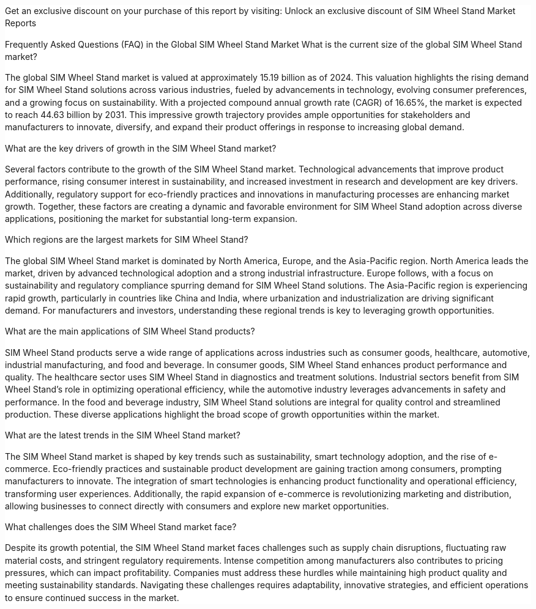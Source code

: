Get an exclusive discount on your purchase of this report by visiting: Unlock an exclusive discount of SIM Wheel Stand Market Reports 

Frequently Asked Questions (FAQ) in the Global SIM Wheel Stand Market
What is the current size of the global SIM Wheel Stand market?

The global SIM Wheel Stand market is valued at approximately 15.19 billion as of 2024. This valuation highlights the rising demand for SIM Wheel Stand solutions across various industries, fueled by advancements in technology, evolving consumer preferences, and a growing focus on sustainability. With a projected compound annual growth rate (CAGR) of 16.65%, the market is expected to reach 44.63 billion by 2031. This impressive growth trajectory provides ample opportunities for stakeholders and manufacturers to innovate, diversify, and expand their product offerings in response to increasing global demand.

What are the key drivers of growth in the SIM Wheel Stand market?

Several factors contribute to the growth of the SIM Wheel Stand market. Technological advancements that improve product performance, rising consumer interest in sustainability, and increased investment in research and development are key drivers. Additionally, regulatory support for eco-friendly practices and innovations in manufacturing processes are enhancing market growth. Together, these factors are creating a dynamic and favorable environment for SIM Wheel Stand adoption across diverse applications, positioning the market for substantial long-term expansion.

Which regions are the largest markets for SIM Wheel Stand?

The global SIM Wheel Stand market is dominated by North America, Europe, and the Asia-Pacific region. North America leads the market, driven by advanced technological adoption and a strong industrial infrastructure. Europe follows, with a focus on sustainability and regulatory compliance spurring demand for SIM Wheel Stand solutions. The Asia-Pacific region is experiencing rapid growth, particularly in countries like China and India, where urbanization and industrialization are driving significant demand. For manufacturers and investors, understanding these regional trends is key to leveraging growth opportunities.

What are the main applications of SIM Wheel Stand products?

SIM Wheel Stand products serve a wide range of applications across industries such as consumer goods, healthcare, automotive, industrial manufacturing, and food and beverage. In consumer goods, SIM Wheel Stand enhances product performance and quality. The healthcare sector uses SIM Wheel Stand in diagnostics and treatment solutions. Industrial sectors benefit from SIM Wheel Stand’s role in optimizing operational efficiency, while the automotive industry leverages advancements in safety and performance. In the food and beverage industry, SIM Wheel Stand solutions are integral for quality control and streamlined production. These diverse applications highlight the broad scope of growth opportunities within the market.

What are the latest trends in the SIM Wheel Stand market?

The SIM Wheel Stand market is shaped by key trends such as sustainability, smart technology adoption, and the rise of e-commerce. Eco-friendly practices and sustainable product development are gaining traction among consumers, prompting manufacturers to innovate. The integration of smart technologies is enhancing product functionality and operational efficiency, transforming user experiences. Additionally, the rapid expansion of e-commerce is revolutionizing marketing and distribution, allowing businesses to connect directly with consumers and explore new market opportunities.

What challenges does the SIM Wheel Stand market face?

Despite its growth potential, the SIM Wheel Stand market faces challenges such as supply chain disruptions, fluctuating raw material costs, and stringent regulatory requirements. Intense competition among manufacturers also contributes to pricing pressures, which can impact profitability. Companies must address these hurdles while maintaining high product quality and meeting sustainability standards. Navigating these challenges requires adaptability, innovative strategies, and efficient operations to ensure continued success in the market.
